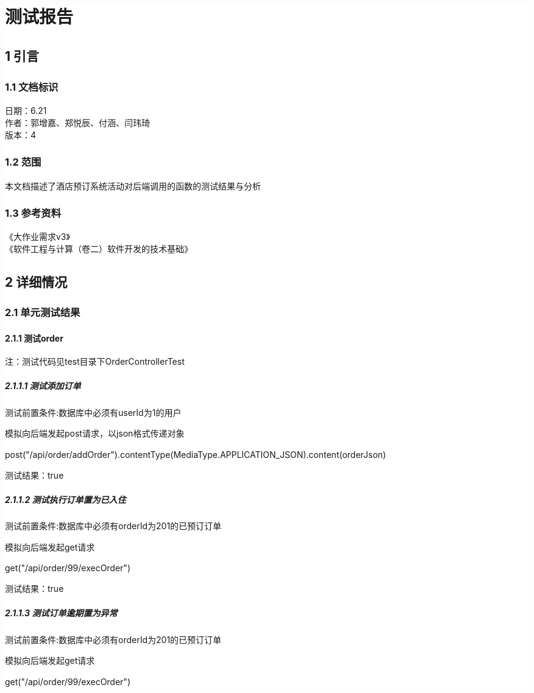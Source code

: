 # 测试报告

## 1 引言

### 1.1 文档标识

日期：6.21  
作者：郭增嘉、郑悦辰、付涵、闫玮琦  
版本：4

### 1.2 范围

本文档描述了酒店预订系统活动对后端调用的函数的测试结果与分析  

### 1.3 参考资料

《大作业需求v3》  
《软件工程与计算（卷二）软件开发的技术基础》  

## 2 详细情况

### 2.1 单元测试结果

#### 2.1.1 测试order

注：测试代码见test目录下OrderControllerTest

##### 2.1.1.1 测试添加订单

测试前置条件:数据库中必须有userId为1的用户  

模拟向后端发起post请求，以json格式传递对象  

post("/api/order/addOrder").contentType(MediaType.APPLICATION_JSON).content(orderJson)  

测试结果：true

##### 2.1.1.2 测试执行订单置为已入住

测试前置条件:数据库中必须有orderId为201的已预订订单  

模拟向后端发起get请求  

get("/api/order/99/execOrder") 

测试结果：true

##### 2.1.1.3 测试订单逾期置为异常

测试前置条件:数据库中必须有orderId为201的已预订订单  

模拟向后端发起get请求

get("/api/order/99/execOrder") 
